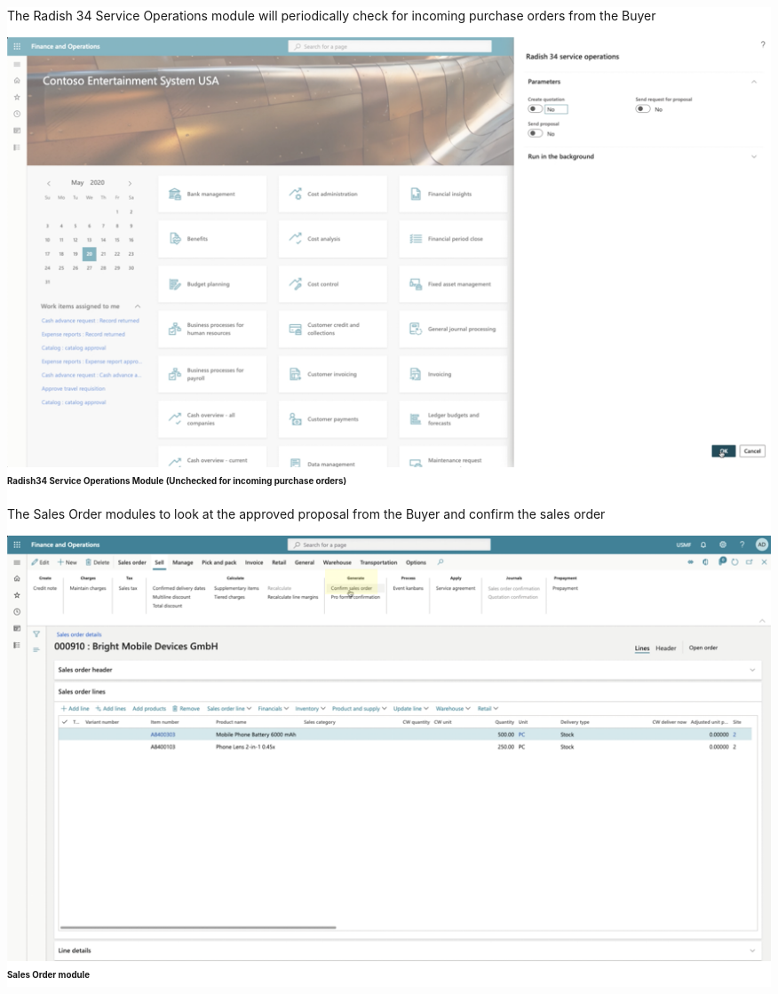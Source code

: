 The Radish 34 Service Operations module will periodically check for incoming purchase orders from the Buyer

![](docs/images/image10.png)
<br/><sub><sup>**Radish34 Service Operations Module (Unchecked for incoming purchase orders)**</sub></sup>

The Sales Order modules to look at the approved proposal from the Buyer and confirm the sales order

![](docs/images/image18.png)
<br/><sub><sup>**Sales Order module**</sub></sup>
